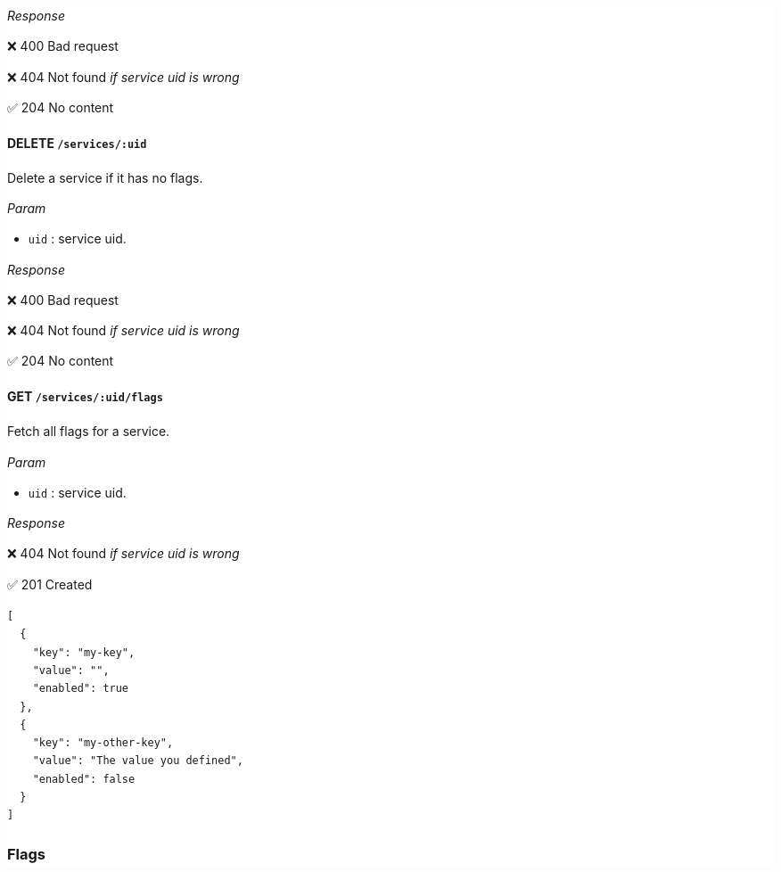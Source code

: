 *Response*

❌ 400 Bad request

❌ 404 Not found *if service uid is wrong*

✅ 204 No content

#### DELETE `/services/:uid`

Delete a service if it has no flags.

*Param*

- `uid` : service uid.

*Response*

❌ 400 Bad request

❌ 404 Not found *if service uid is wrong*

✅ 204 No content

#### GET `/services/:uid/flags`

Fetch all flags for a service.

*Param*

- `uid` : service uid.

*Response*

❌ 404 Not found *if service uid is wrong*

✅ 201 Created

```json5
[
  {
    "key": "my-key",
    "value": "",
    "enabled": true
  },
  {
    "key": "my-other-key",
    "value": "The value you defined",
    "enabled": false
  }
]
```

### Flags
